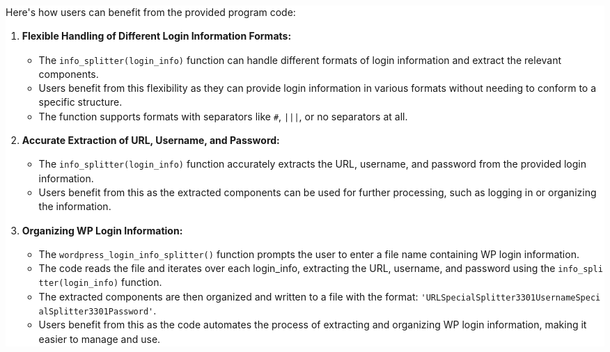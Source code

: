 






















































Here's how users can benefit from the provided program code:

1. **Flexible Handling of Different Login Information Formats:**
   - The `info_splitter(login_info)` function can handle different formats of login information and extract the relevant components.
   - Users benefit from this flexibility as they can provide login information in various formats without needing to conform to a specific structure.
   - The function supports formats with separators like `#`, `|||`, or no separators at all.

2. **Accurate Extraction of URL, Username, and Password:**
   - The `info_splitter(login_info)` function accurately extracts the URL, username, and password from the provided login information.
   - Users benefit from this as the extracted components can be used for further processing, such as logging in or organizing the information.

3. **Organizing WP Login Information:**
   - The `wordpress_login_info_splitter()` function prompts the user to enter a file name containing WP login information.
   - The code reads the file and iterates over each login_info, extracting the URL, username, and password using the `info_splitter(login_info)` function.
   - The extracted components are then organized and written to a file with the format: `'URLSpecialSplitter3301UsernameSpecialSplitter3301Password'`.
   - Users benefit from this as the code automates the process of extracting and organizing WP login information, making it easier to manage and use.
